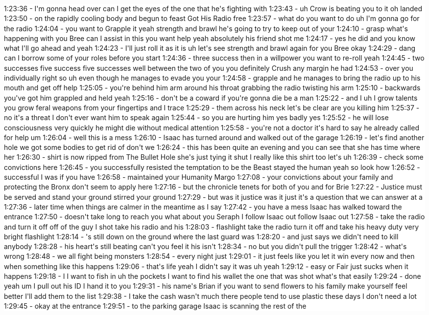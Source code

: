 1:23:36 - I'm gonna head over can I get the eyes of the one that he's fighting with
1:23:43 - uh Crow is beating you to it oh landed
1:23:50 - on the rapidly cooling body and begun to feast Got His Radio free
1:23:57 - what do you want to do uh I'm gonna go for the radio
1:24:04 - you want to Grapple it yeah strength and brawl he's going to try to keep out of your
1:24:10 - grasp what's happening with you Bree can I assist in this you want help yeah absolutely his friend shot me
1:24:17 - yes he did and you know what I'll go ahead and yeah
1:24:23 - I'll just roll it as it is uh let's see strength and brawl again for you Bree okay
1:24:29 - dang can I borrow some of your roles before you start
1:24:36 - three success then in a willpower you want to re-roll yeah
1:24:45 - two successes five success five successes well between the two of you you definitely Crush any margin he had
1:24:53 - over you individually right so uh even though he manages to evade you your
1:24:58 - grapple and he manages to bring the radio up to his mouth and get off help
1:25:05 - you're behind him arm around his throat grabbing the radio twisting his arm
1:25:10 - backwards you've got him grappled and held yeah
1:25:16 - don't be a coward if you're gonna die be a man
1:25:22 - and I uh I grow talents you grow feral weapons from your fingertips and I trace
1:25:29 - them across his neck let's be clear are you killing him
1:25:37 - no it's a threat I don't ever want him to speak again
1:25:44 - so you are hurting him yes badly yes
1:25:52 - he will lose consciousness very quickly he might die without medical attention
1:25:58 - you're not a doctor it's hard to say he already called for help um
1:26:04 - well this is a mess
1:26:10 - Isaac has turned around and walked out of the garage
1:26:19 - let's find another hole we got some bodies to get rid of don't we
1:26:24 - this has been quite an evening and you can see that she has time where her
1:26:30 - shirt is now ripped from The Bullet Hole she's just tying it shut I really like this shirt too let's uh
1:26:39 - check some convictions here
1:26:45 - you successfully resisted the temptation to be the Beast stayed the human yeah so look how
1:26:52 - successful I was if you have
1:26:58 - maintained your Humanity Margo
1:27:08 - your convictions about your family and protecting the Bronx don't seem to apply here
1:27:16 - but the chronicle tenets for both of you and for Brie
1:27:22 - Justice must be served and stand your ground stirred your ground
1:27:29 - but was it justice was it just it's a question that we can answer at a
1:27:36 - later time when things are calmer in the meantime as I say
1:27:42 - you have a mess Isaac has walked toward the entrance
1:27:50 - doesn't take long to reach you what about you Seraph I follow Isaac out follow Isaac out
1:27:58 - take the radio and turn it off off of the guy I shot take his radio and his
1:28:03 - flashlight take the radio turn it off and take his heavy duty very bright flashlight
1:28:14 - 's still down on the ground where the last guard was
1:28:20 - and just says we didn't need to kill anybody
1:28:28 - his heart's still beating can't you feel it his isn't
1:28:34 - no but you didn't pull the trigger
1:28:42 - what's wrong
1:28:48 - we all fight being monsters
1:28:54 - every night just
1:29:01 - it just feels like you let it win every now and then when something like this happens
1:29:06 - that's life yeah I didn't say it was uh yeah
1:29:12 - easy or Fair just sucks when it happens
1:29:18 - I I want to fish in uh the pockets I want to find his wallet the one that was shot what's that easily
1:29:24 - done yeah um I pull out his ID I hand it to you
1:29:31 - his name's Brian if you want to send flowers to his family make yourself feel better I'll add them to the list
1:29:38 - I take the cash wasn't much there people tend to use plastic these days I don't need a lot
1:29:45 - okay at the entrance
1:29:51 - to the parking garage Isaac is scanning the rest of the